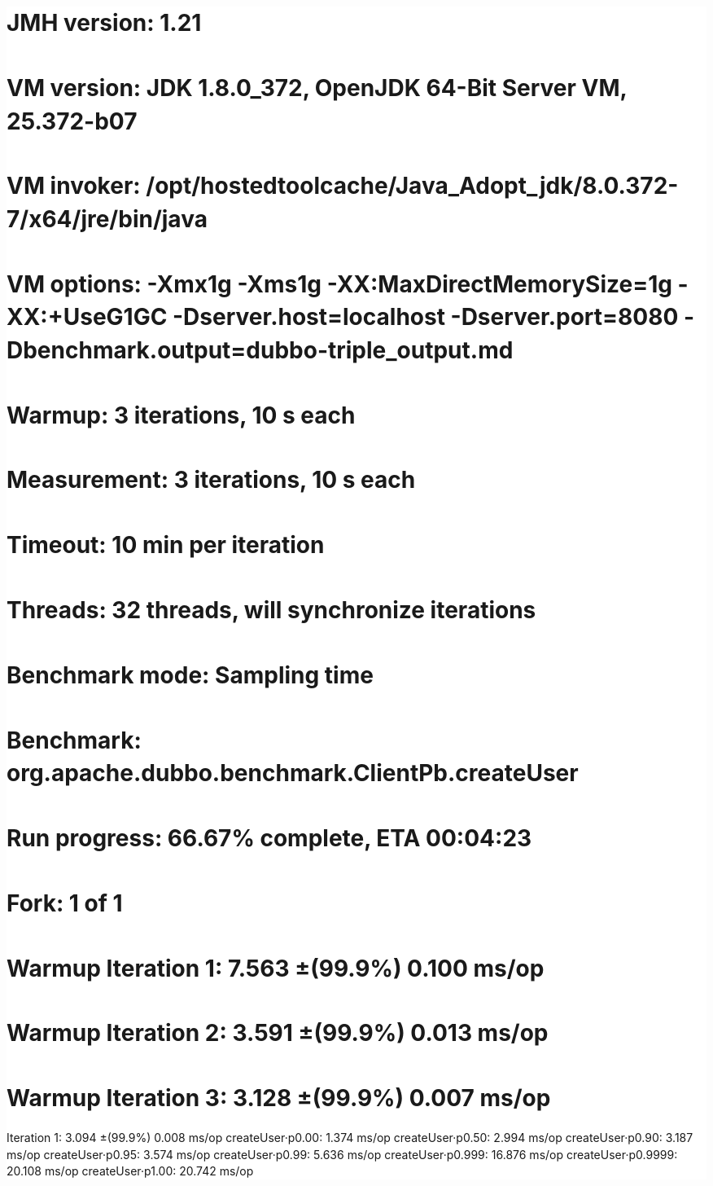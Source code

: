 
# JMH version: 1.21
# VM version: JDK 1.8.0_372, OpenJDK 64-Bit Server VM, 25.372-b07
# VM invoker: /opt/hostedtoolcache/Java_Adopt_jdk/8.0.372-7/x64/jre/bin/java
# VM options: -Xmx1g -Xms1g -XX:MaxDirectMemorySize=1g -XX:+UseG1GC -Dserver.host=localhost -Dserver.port=8080 -Dbenchmark.output=dubbo-triple_output.md
# Warmup: 3 iterations, 10 s each
# Measurement: 3 iterations, 10 s each
# Timeout: 10 min per iteration
# Threads: 32 threads, will synchronize iterations
# Benchmark mode: Sampling time
# Benchmark: org.apache.dubbo.benchmark.ClientPb.createUser

# Run progress: 66.67% complete, ETA 00:04:23
# Fork: 1 of 1
# Warmup Iteration   1: 7.563 ±(99.9%) 0.100 ms/op
# Warmup Iteration   2: 3.591 ±(99.9%) 0.013 ms/op
# Warmup Iteration   3: 3.128 ±(99.9%) 0.007 ms/op
Iteration   1: 3.094 ±(99.9%) 0.008 ms/op
                 createUser·p0.00:   1.374 ms/op
                 createUser·p0.50:   2.994 ms/op
                 createUser·p0.90:   3.187 ms/op
                 createUser·p0.95:   3.574 ms/op
                 createUser·p0.99:   5.636 ms/op
                 createUser·p0.999:  16.876 ms/op
                 createUser·p0.9999: 20.108 ms/op
                 createUser·p1.00:   20.742 ms/op
